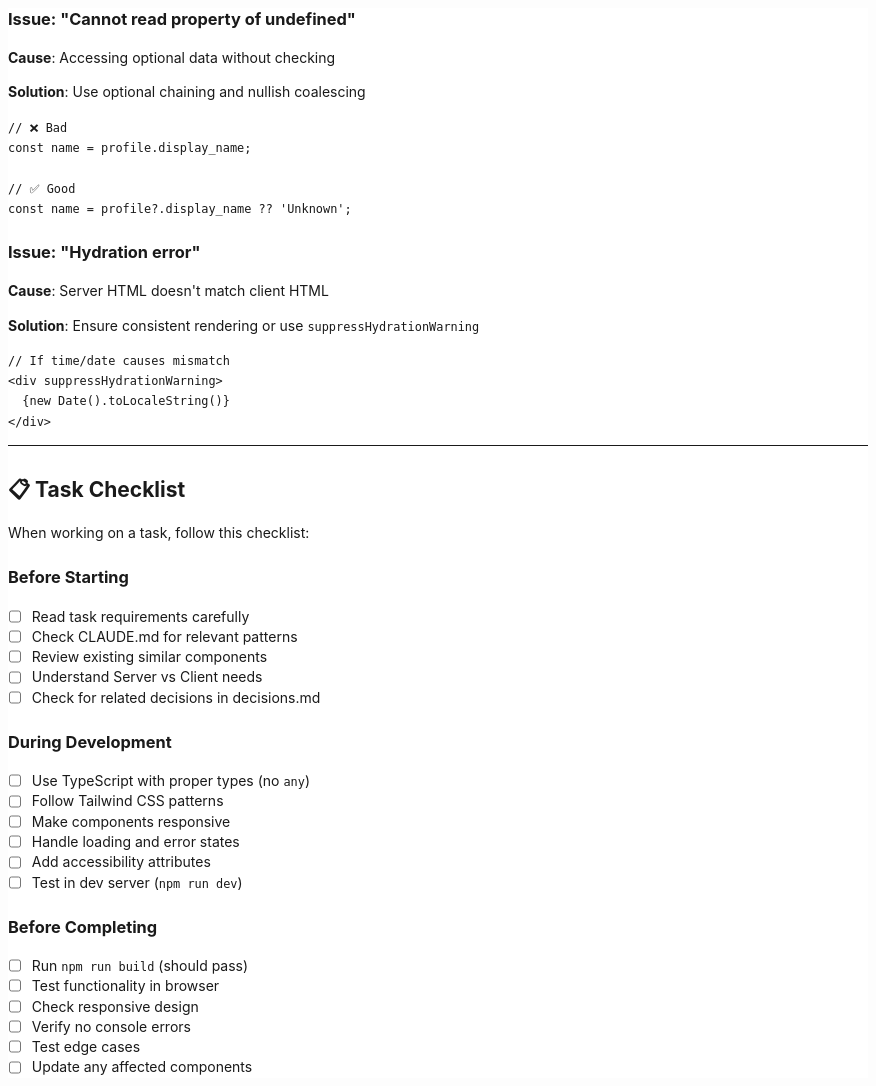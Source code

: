 ### Issue: "Cannot read property of undefined"

**Cause**: Accessing optional data without checking

**Solution**: Use optional chaining and nullish coalescing

```tsx
// ❌ Bad
const name = profile.display_name;

// ✅ Good
const name = profile?.display_name ?? 'Unknown';
```

### Issue: "Hydration error"

**Cause**: Server HTML doesn't match client HTML

**Solution**: Ensure consistent rendering or use `suppressHydrationWarning`

```tsx
// If time/date causes mismatch
<div suppressHydrationWarning>
  {new Date().toLocaleString()}
</div>
```

---

## 📋 Task Checklist

When working on a task, follow this checklist:

### Before Starting
- [ ] Read task requirements carefully
- [ ] Check CLAUDE.md for relevant patterns
- [ ] Review existing similar components
- [ ] Understand Server vs Client needs
- [ ] Check for related decisions in decisions.md

### During Development
- [ ] Use TypeScript with proper types (no `any`)
- [ ] Follow Tailwind CSS patterns
- [ ] Make components responsive
- [ ] Handle loading and error states
- [ ] Add accessibility attributes
- [ ] Test in dev server (`npm run dev`)

### Before Completing
- [ ] Run `npm run build` (should pass)
- [ ] Test functionality in browser
- [ ] Check responsive design
- [ ] Verify no console errors
- [ ] Test edge cases
- [ ] Update any affected components
